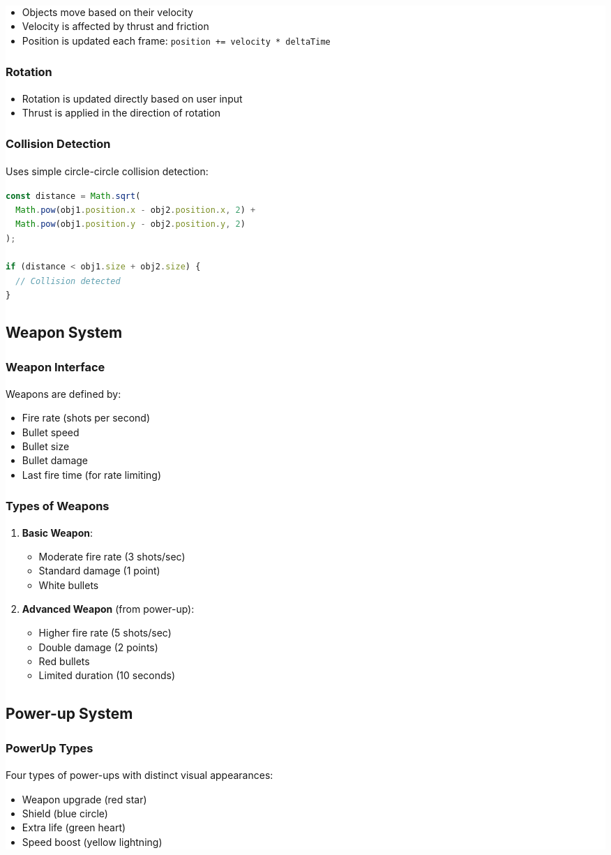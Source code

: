 - Objects move based on their velocity
- Velocity is affected by thrust and friction
- Position is updated each frame: `position += velocity * deltaTime`

### Rotation

- Rotation is updated directly based on user input
- Thrust is applied in the direction of rotation

### Collision Detection

Uses simple circle-circle collision detection:
```typescript
const distance = Math.sqrt(
  Math.pow(obj1.position.x - obj2.position.x, 2) +
  Math.pow(obj1.position.y - obj2.position.y, 2)
);

if (distance < obj1.size + obj2.size) {
  // Collision detected
}
```

## Weapon System

### Weapon Interface

Weapons are defined by:
- Fire rate (shots per second)
- Bullet speed
- Bullet size
- Bullet damage
- Last fire time (for rate limiting)

### Types of Weapons

1. **Basic Weapon**:
   - Moderate fire rate (3 shots/sec)
   - Standard damage (1 point)
   - White bullets

2. **Advanced Weapon** (from power-up):
   - Higher fire rate (5 shots/sec)
   - Double damage (2 points)
   - Red bullets
   - Limited duration (10 seconds)

## Power-up System

### PowerUp Types

Four types of power-ups with distinct visual appearances:
- Weapon upgrade (red star)
- Shield (blue circle)
- Extra life (green heart)
- Speed boost (yellow lightning)

